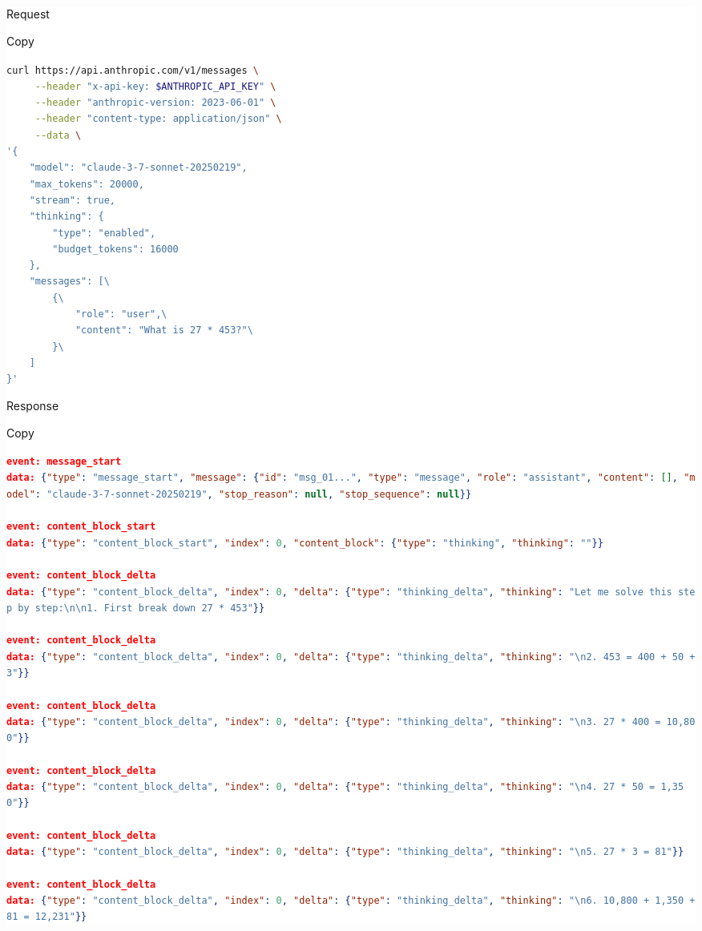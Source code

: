 Request

Copy

```bash
curl https://api.anthropic.com/v1/messages \
     --header "x-api-key: $ANTHROPIC_API_KEY" \
     --header "anthropic-version: 2023-06-01" \
     --header "content-type: application/json" \
     --data \
'{
    "model": "claude-3-7-sonnet-20250219",
    "max_tokens": 20000,
    "stream": true,
    "thinking": {
        "type": "enabled",
        "budget_tokens": 16000
    },
    "messages": [\
        {\
            "role": "user",\
            "content": "What is 27 * 453?"\
        }\
    ]
}'

```

Response

Copy

```json
event: message_start
data: {"type": "message_start", "message": {"id": "msg_01...", "type": "message", "role": "assistant", "content": [], "model": "claude-3-7-sonnet-20250219", "stop_reason": null, "stop_sequence": null}}

event: content_block_start
data: {"type": "content_block_start", "index": 0, "content_block": {"type": "thinking", "thinking": ""}}

event: content_block_delta
data: {"type": "content_block_delta", "index": 0, "delta": {"type": "thinking_delta", "thinking": "Let me solve this step by step:\n\n1. First break down 27 * 453"}}

event: content_block_delta
data: {"type": "content_block_delta", "index": 0, "delta": {"type": "thinking_delta", "thinking": "\n2. 453 = 400 + 50 + 3"}}

event: content_block_delta
data: {"type": "content_block_delta", "index": 0, "delta": {"type": "thinking_delta", "thinking": "\n3. 27 * 400 = 10,800"}}

event: content_block_delta
data: {"type": "content_block_delta", "index": 0, "delta": {"type": "thinking_delta", "thinking": "\n4. 27 * 50 = 1,350"}}

event: content_block_delta
data: {"type": "content_block_delta", "index": 0, "delta": {"type": "thinking_delta", "thinking": "\n5. 27 * 3 = 81"}}

event: content_block_delta
data: {"type": "content_block_delta", "index": 0, "delta": {"type": "thinking_delta", "thinking": "\n6. 10,800 + 1,350 + 81 = 12,231"}}

```